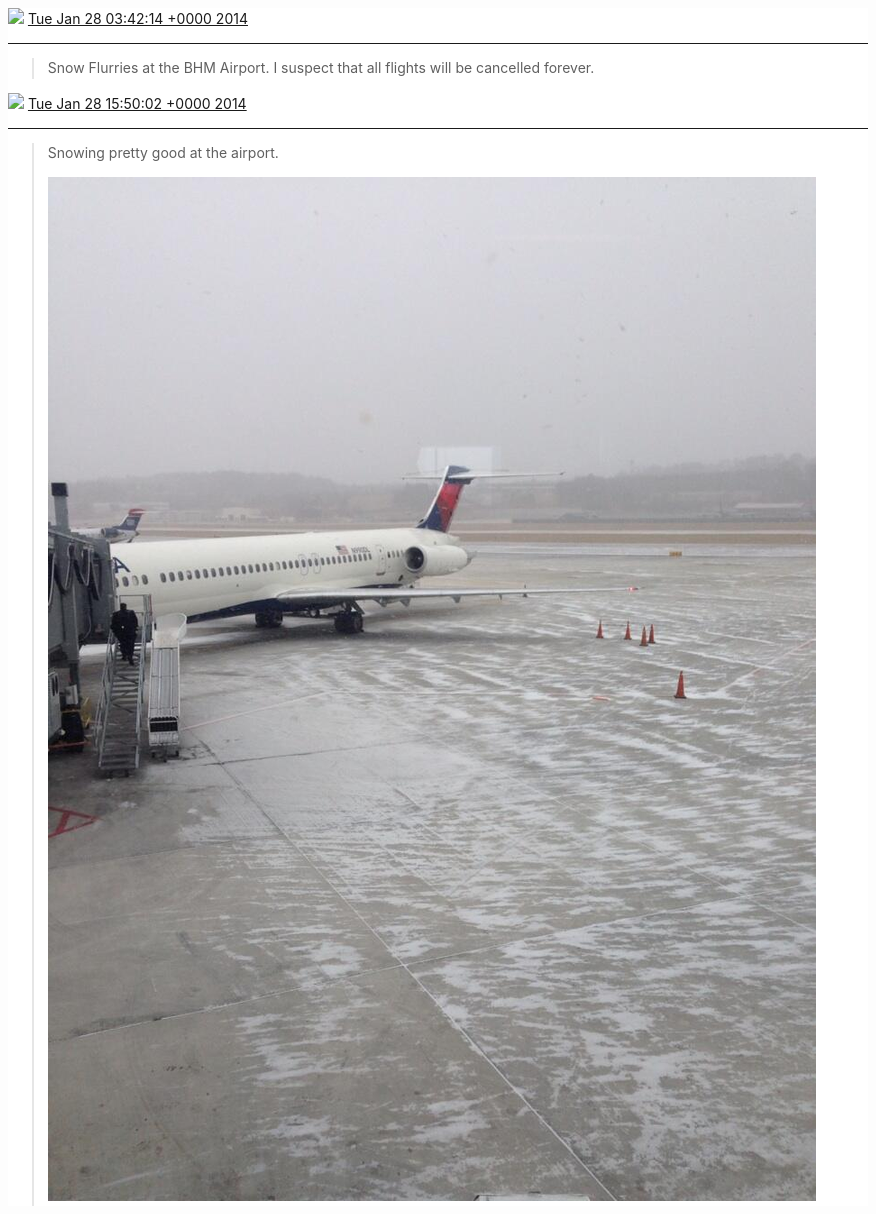 <img src="media/tweet.ico" width="12" /> [Tue Jan 28 03:42:14 +0000 2014](https://twitter.com/nhudson/status/428010100864086017)

----

> Snow Flurries at the BHM Airport. I suspect that all flights will be cancelled forever.

<img src="media/tweet.ico" width="12" /> [Tue Jan 28 15:50:02 +0000 2014](https://twitter.com/nhudson/status/428193256758071296)

----

> Snowing pretty good at the airport. 
> 
> ![](media/428199273658724354-BfFE-HQCIAEpAYo.jpg)